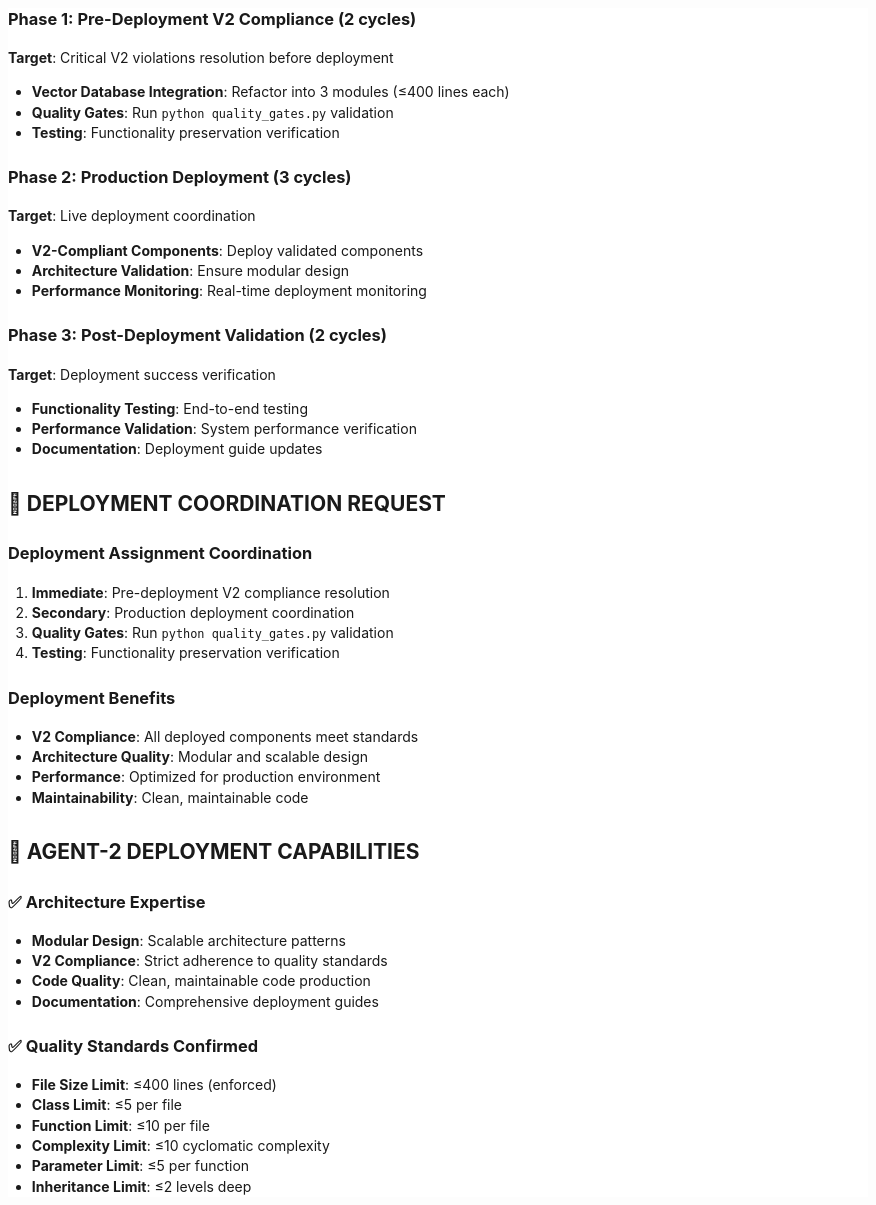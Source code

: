 ### **Phase 1: Pre-Deployment V2 Compliance (2 cycles)**
**Target**: Critical V2 violations resolution before deployment
- **Vector Database Integration**: Refactor into 3 modules (≤400 lines each)
- **Quality Gates**: Run `python quality_gates.py` validation
- **Testing**: Functionality preservation verification

### **Phase 2: Production Deployment (3 cycles)**
**Target**: Live deployment coordination
- **V2-Compliant Components**: Deploy validated components
- **Architecture Validation**: Ensure modular design
- **Performance Monitoring**: Real-time deployment monitoring

### **Phase 3: Post-Deployment Validation (2 cycles)**
**Target**: Deployment success verification
- **Functionality Testing**: End-to-end testing
- **Performance Validation**: System performance verification
- **Documentation**: Deployment guide updates

## 🤝 **DEPLOYMENT COORDINATION REQUEST**

### **Deployment Assignment Coordination**
1. **Immediate**: Pre-deployment V2 compliance resolution
2. **Secondary**: Production deployment coordination
3. **Quality Gates**: Run `python quality_gates.py` validation
4. **Testing**: Functionality preservation verification

### **Deployment Benefits**
- **V2 Compliance**: All deployed components meet standards
- **Architecture Quality**: Modular and scalable design
- **Performance**: Optimized for production environment
- **Maintainability**: Clean, maintainable code

## 🚀 **AGENT-2 DEPLOYMENT CAPABILITIES**

### **✅ Architecture Expertise**
- **Modular Design**: Scalable architecture patterns
- **V2 Compliance**: Strict adherence to quality standards
- **Code Quality**: Clean, maintainable code production
- **Documentation**: Comprehensive deployment guides

### **✅ Quality Standards Confirmed**
- **File Size Limit**: ≤400 lines (enforced)
- **Class Limit**: ≤5 per file
- **Function Limit**: ≤10 per file
- **Complexity Limit**: ≤10 cyclomatic complexity
- **Parameter Limit**: ≤5 per function
- **Inheritance Limit**: ≤2 levels deep
